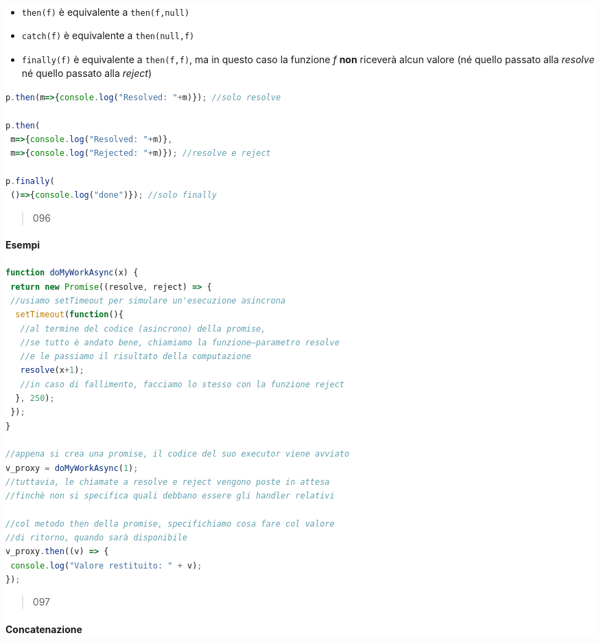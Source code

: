 - `then(f)` è equivalente a `then(f,null)`

- `catch(f)` è equivalente a  `then(null,f)`

- `finally(f)` è equivalente a `then(f,f)`, ma in questo caso la funzione *f* **non** riceverà alcun valore (né quello passato alla *resolve* né quello passato alla *reject*)


```javascript
p.then(m=>{console.log("Resolved: "+m)}); //solo resolve

p.then(    
 m=>{console.log("Resolved: "+m)},     
 m=>{console.log("Rejected: "+m)}); //resolve e reject     

p.finally(     
 ()=>{console.log("done")}); //solo finally
```




> 096

#### Esempi


```javascript
function doMyWorkAsync(x) {   
 return new Promise((resolve, reject) => {        
 //usiamo setTimeout per simulare un'esecuzione asincrona   
  setTimeout(function(){    
   //al termine del codice (asincrono) della promise, 
   //se tutto è andato bene, chiamiamo la funzione–parametro resolve   
   //e le passiamo il risultato della computazione
   resolve(x+1);   
   //in caso di fallimento, facciamo lo stesso con la funzione reject 
  }, 250); 
 });
}

//appena si crea una promise, il codice del suo executor viene avviato  
v_proxy = doMyWorkAsync(1);   
//tuttavia, le chiamate a resolve e reject vengono poste in attesa    
//finchè non si specifica quali debbano essere gli handler relativi    

//col metodo then della promise, specifichiamo cosa fare col valore  
//di ritorno, quando sarà disponibile
v_proxy.then((v) => {   
 console.log("Valore restituito: " + v);
});
```




> 097

#### Concatenazione
